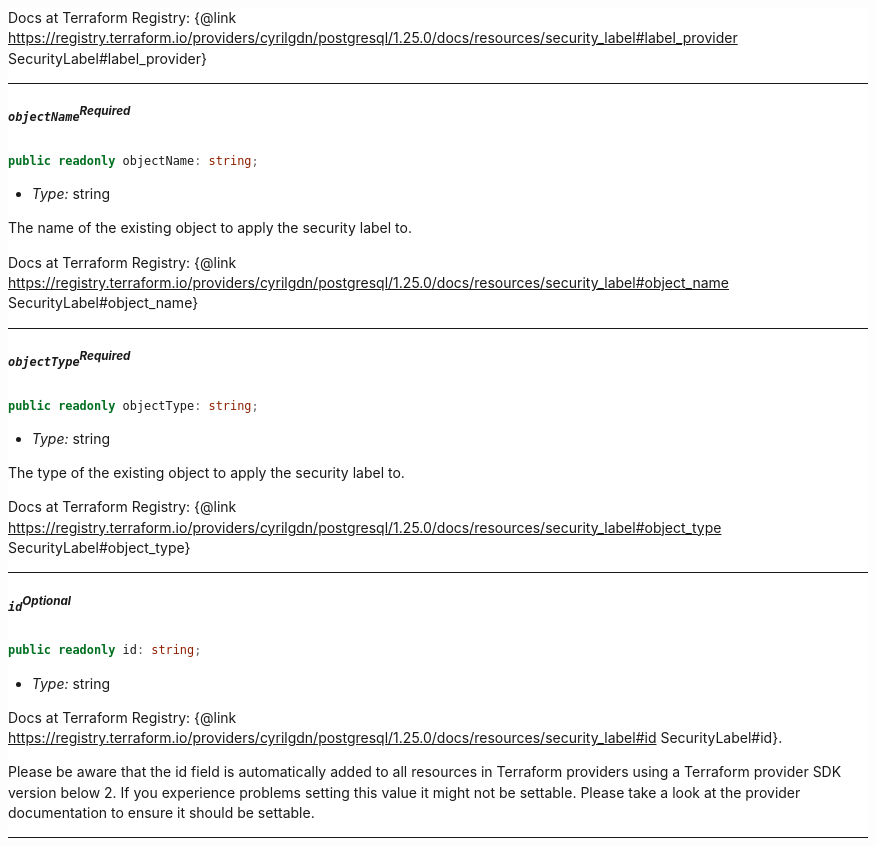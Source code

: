 Docs at Terraform Registry: {@link https://registry.terraform.io/providers/cyrilgdn/postgresql/1.25.0/docs/resources/security_label#label_provider SecurityLabel#label_provider}

---

##### `objectName`<sup>Required</sup> <a name="objectName" id="@cdktf/provider-postgresql.securityLabel.SecurityLabelConfig.property.objectName"></a>

```typescript
public readonly objectName: string;
```

- *Type:* string

The name of the existing object to apply the security label to.

Docs at Terraform Registry: {@link https://registry.terraform.io/providers/cyrilgdn/postgresql/1.25.0/docs/resources/security_label#object_name SecurityLabel#object_name}

---

##### `objectType`<sup>Required</sup> <a name="objectType" id="@cdktf/provider-postgresql.securityLabel.SecurityLabelConfig.property.objectType"></a>

```typescript
public readonly objectType: string;
```

- *Type:* string

The type of the existing object to apply the security label to.

Docs at Terraform Registry: {@link https://registry.terraform.io/providers/cyrilgdn/postgresql/1.25.0/docs/resources/security_label#object_type SecurityLabel#object_type}

---

##### `id`<sup>Optional</sup> <a name="id" id="@cdktf/provider-postgresql.securityLabel.SecurityLabelConfig.property.id"></a>

```typescript
public readonly id: string;
```

- *Type:* string

Docs at Terraform Registry: {@link https://registry.terraform.io/providers/cyrilgdn/postgresql/1.25.0/docs/resources/security_label#id SecurityLabel#id}.

Please be aware that the id field is automatically added to all resources in Terraform providers using a Terraform provider SDK version below 2.
If you experience problems setting this value it might not be settable. Please take a look at the provider documentation to ensure it should be settable.

---



